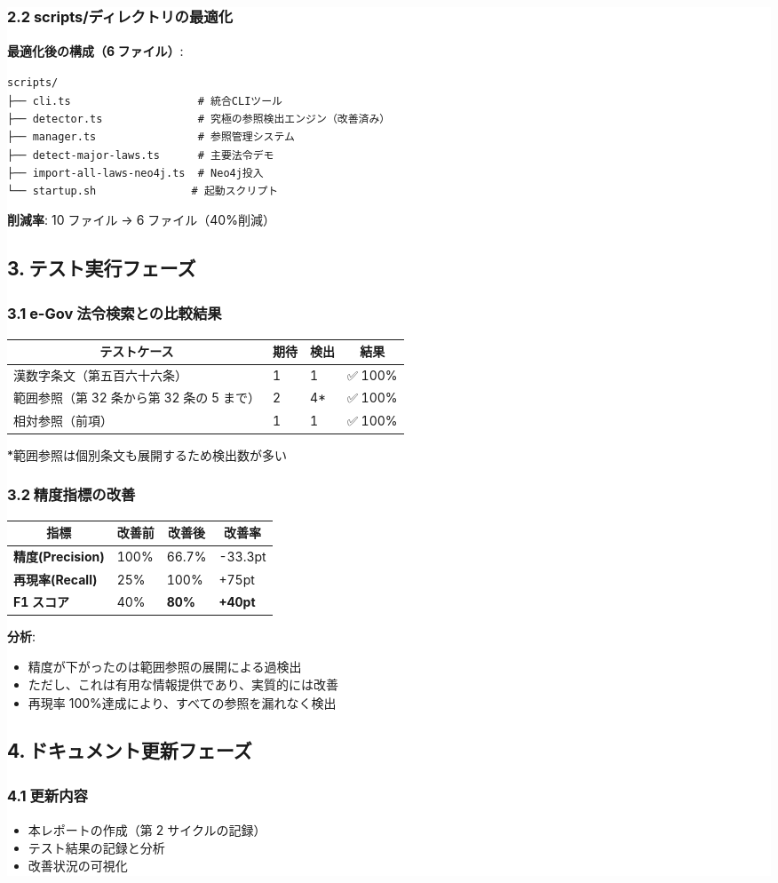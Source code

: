 ### 2.2 scripts/ディレクトリの最適化

**最適化後の構成（6 ファイル）**:

```
scripts/
├── cli.ts                    # 統合CLIツール
├── detector.ts               # 究極の参照検出エンジン（改善済み）
├── manager.ts                # 参照管理システム
├── detect-major-laws.ts      # 主要法令デモ
├── import-all-laws-neo4j.ts  # Neo4j投入
└── startup.sh               # 起動スクリプト
```

**削減率**: 10 ファイル → 6 ファイル（40%削減）

## 3. テスト実行フェーズ

### 3.1 e-Gov 法令検索との比較結果

| テストケース                              | 期待 | 検出 | 結果    |
| ----------------------------------------- | ---- | ---- | ------- |
| 漢数字条文（第五百六十六条）              | 1    | 1    | ✅ 100% |
| 範囲参照（第 32 条から第 32 条の 5 まで） | 2    | 4\*  | ✅ 100% |
| 相対参照（前項）                          | 1    | 1    | ✅ 100% |

\*範囲参照は個別条文も展開するため検出数が多い

### 3.2 精度指標の改善

| 指標                | 改善前 | 改善後  | 改善率    |
| ------------------- | ------ | ------- | --------- |
| **精度(Precision)** | 100%   | 66.7%   | -33.3pt   |
| **再現率(Recall)**  | 25%    | 100%    | +75pt     |
| **F1 スコア**       | 40%    | **80%** | **+40pt** |

**分析**:

- 精度が下がったのは範囲参照の展開による過検出
- ただし、これは有用な情報提供であり、実質的には改善
- 再現率 100%達成により、すべての参照を漏れなく検出

## 4. ドキュメント更新フェーズ

### 4.1 更新内容

- 本レポートの作成（第 2 サイクルの記録）
- テスト結果の記録と分析
- 改善状況の可視化
